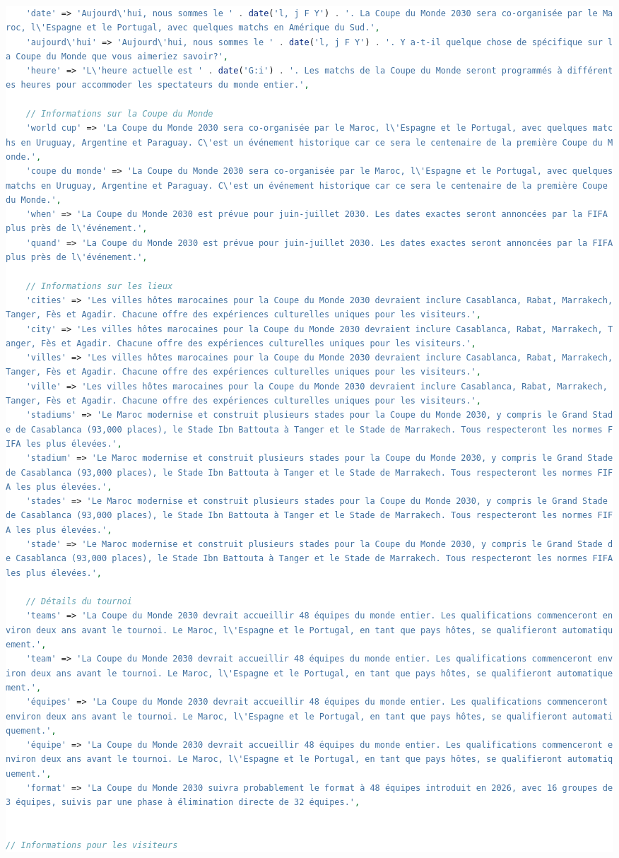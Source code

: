 ```php
    'date' => 'Aujourd\'hui, nous sommes le ' . date('l, j F Y') . '. La Coupe du Monde 2030 sera co-organisée par le Maroc, l\'Espagne et le Portugal, avec quelques matchs en Amérique du Sud.',
    'aujourd\'hui' => 'Aujourd\'hui, nous sommes le ' . date('l, j F Y') . '. Y a-t-il quelque chose de spécifique sur la Coupe du Monde que vous aimeriez savoir?',
    'heure' => 'L\'heure actuelle est ' . date('G:i') . '. Les matchs de la Coupe du Monde seront programmés à différentes heures pour accommoder les spectateurs du monde entier.',
    
    // Informations sur la Coupe du Monde
    'world cup' => 'La Coupe du Monde 2030 sera co-organisée par le Maroc, l\'Espagne et le Portugal, avec quelques matchs en Uruguay, Argentine et Paraguay. C\'est un événement historique car ce sera le centenaire de la première Coupe du Monde.',
    'coupe du monde' => 'La Coupe du Monde 2030 sera co-organisée par le Maroc, l\'Espagne et le Portugal, avec quelques matchs en Uruguay, Argentine et Paraguay. C\'est un événement historique car ce sera le centenaire de la première Coupe du Monde.',
    'when' => 'La Coupe du Monde 2030 est prévue pour juin-juillet 2030. Les dates exactes seront annoncées par la FIFA plus près de l\'événement.',
    'quand' => 'La Coupe du Monde 2030 est prévue pour juin-juillet 2030. Les dates exactes seront annoncées par la FIFA plus près de l\'événement.',
    
    // Informations sur les lieux
    'cities' => 'Les villes hôtes marocaines pour la Coupe du Monde 2030 devraient inclure Casablanca, Rabat, Marrakech, Tanger, Fès et Agadir. Chacune offre des expériences culturelles uniques pour les visiteurs.',
    'city' => 'Les villes hôtes marocaines pour la Coupe du Monde 2030 devraient inclure Casablanca, Rabat, Marrakech, Tanger, Fès et Agadir. Chacune offre des expériences culturelles uniques pour les visiteurs.',
    'villes' => 'Les villes hôtes marocaines pour la Coupe du Monde 2030 devraient inclure Casablanca, Rabat, Marrakech, Tanger, Fès et Agadir. Chacune offre des expériences culturelles uniques pour les visiteurs.',
    'ville' => 'Les villes hôtes marocaines pour la Coupe du Monde 2030 devraient inclure Casablanca, Rabat, Marrakech, Tanger, Fès et Agadir. Chacune offre des expériences culturelles uniques pour les visiteurs.',
    'stadiums' => 'Le Maroc modernise et construit plusieurs stades pour la Coupe du Monde 2030, y compris le Grand Stade de Casablanca (93,000 places), le Stade Ibn Battouta à Tanger et le Stade de Marrakech. Tous respecteront les normes FIFA les plus élevées.',
    'stadium' => 'Le Maroc modernise et construit plusieurs stades pour la Coupe du Monde 2030, y compris le Grand Stade de Casablanca (93,000 places), le Stade Ibn Battouta à Tanger et le Stade de Marrakech. Tous respecteront les normes FIFA les plus élevées.',
    'stades' => 'Le Maroc modernise et construit plusieurs stades pour la Coupe du Monde 2030, y compris le Grand Stade de Casablanca (93,000 places), le Stade Ibn Battouta à Tanger et le Stade de Marrakech. Tous respecteront les normes FIFA les plus élevées.',
    'stade' => 'Le Maroc modernise et construit plusieurs stades pour la Coupe du Monde 2030, y compris le Grand Stade de Casablanca (93,000 places), le Stade Ibn Battouta à Tanger et le Stade de Marrakech. Tous respecteront les normes FIFA les plus élevées.',
    
    // Détails du tournoi
    'teams' => 'La Coupe du Monde 2030 devrait accueillir 48 équipes du monde entier. Les qualifications commenceront environ deux ans avant le tournoi. Le Maroc, l\'Espagne et le Portugal, en tant que pays hôtes, se qualifieront automatiquement.',
    'team' => 'La Coupe du Monde 2030 devrait accueillir 48 équipes du monde entier. Les qualifications commenceront environ deux ans avant le tournoi. Le Maroc, l\'Espagne et le Portugal, en tant que pays hôtes, se qualifieront automatiquement.',
    'équipes' => 'La Coupe du Monde 2030 devrait accueillir 48 équipes du monde entier. Les qualifications commenceront environ deux ans avant le tournoi. Le Maroc, l\'Espagne et le Portugal, en tant que pays hôtes, se qualifieront automatiquement.',
    'équipe' => 'La Coupe du Monde 2030 devrait accueillir 48 équipes du monde entier. Les qualifications commenceront environ deux ans avant le tournoi. Le Maroc, l\'Espagne et le Portugal, en tant que pays hôtes, se qualifieront automatiquement.',
    'format' => 'La Coupe du Monde 2030 suivra probablement le format à 48 équipes introduit en 2026, avec 16 groupes de 3 équipes, suivis par une phase à élimination directe de 32 équipes.',
    

// Informations pour les visiteurs
```